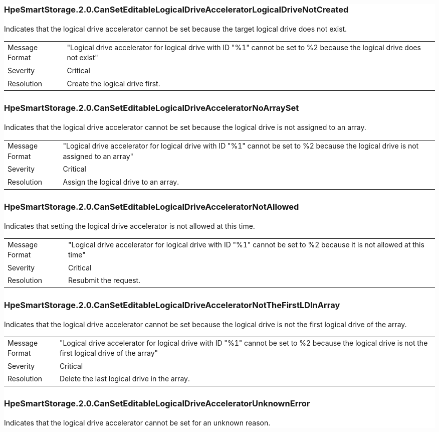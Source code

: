 ### HpeSmartStorage.2.0.CanSetEditableLogicalDriveAcceleratorLogicalDriveNotCreated
Indicates that the logical drive accelerator cannot be set because the target logical drive does not exist.

| | |
|:---|:---|
|Message Format|"Logical drive accelerator for logical drive with ID "%1" cannot be set to %2 because the logical drive does not exist"
|Severity|Critical
|Resolution|Create the logical drive first.

### HpeSmartStorage.2.0.CanSetEditableLogicalDriveAcceleratorNoArraySet
Indicates that the logical drive accelerator cannot be set because the logical drive is not assigned to an array.

| | |
|:---|:---|
|Message Format|"Logical drive accelerator for logical drive with ID "%1" cannot be set to %2 because the logical drive is not assigned to an array"
|Severity|Critical
|Resolution|Assign the logical drive to an array.

### HpeSmartStorage.2.0.CanSetEditableLogicalDriveAcceleratorNotAllowed
Indicates that setting the logical drive accelerator is not allowed at this time.

| | |
|:---|:---|
|Message Format|"Logical drive accelerator for logical drive with ID "%1" cannot be set to %2 because it is not allowed at this time"
|Severity|Critical
|Resolution|Resubmit the request.

### HpeSmartStorage.2.0.CanSetEditableLogicalDriveAcceleratorNotTheFirstLDInArray
Indicates that the logical drive accelerator cannot be set because the logical drive is not the first logical drive of the array.

| | |
|:---|:---|
|Message Format|"Logical drive accelerator for logical drive with ID "%1" cannot be set to %2 because the logical drive is not the first logical drive of the array"
|Severity|Critical
|Resolution|Delete the last logical drive in the array.

### HpeSmartStorage.2.0.CanSetEditableLogicalDriveAcceleratorUnknownError
Indicates that the logical drive accelerator cannot be set for an unknown reason.
